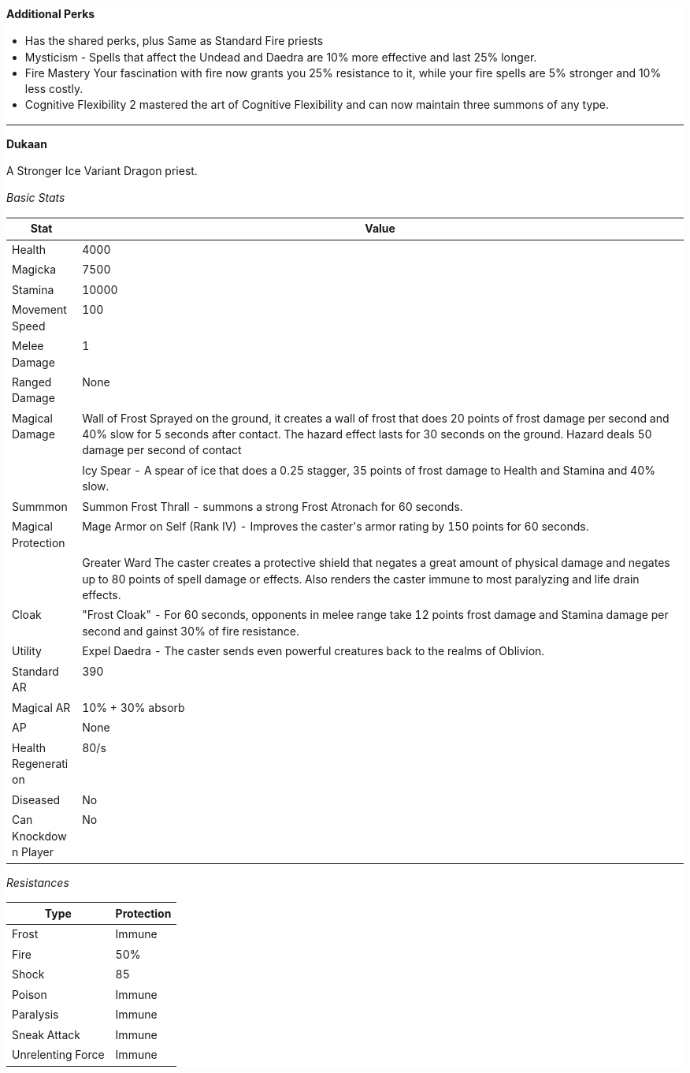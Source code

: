 **Additional Perks**
* Has the shared perks, plus Same as Standard Fire priests
* Mysticism - Spells that affect the Undead and Daedra are 10% more effective and last 25% longer.
* Fire Mastery Your fascination with fire now grants you 25% resistance to it, while your fire spells are 5% stronger and 10% less costly.
* Cognitive Flexibility 2 mastered the art of Cognitive Flexibility and can now maintain three summons of any type.

---
**Dukaan** 

A Stronger Ice Variant Dragon priest.

*Basic Stats*

|Stat| Value |
|--|--|
|Health| 4000 |
|Magicka| 7500 |
|Stamina| 10000 |
|Movement Speed| 100 |
|Melee Damage| 1 |
|Ranged Damage| None  |
|Magical Damage| Wall of Frost Sprayed on the ground, it creates a wall of frost that does 20 points of frost damage per second and 40% slow for 5 seconds after contact. The hazard effect lasts for 30 seconds on the ground. Hazard deals 50 damage per second of contact |
|      | Icy Spear -   A spear of ice that does a 0.25 stagger, 35 points of frost damage to Health and Stamina and 40% slow. |
|Summmon| Summon Frost Thrall - summons a strong Frost Atronach for 60 seconds. |
|Magical Protection| Mage Armor on Self (Rank IV) - Improves the caster's armor rating by 150 points for 60 seconds. |
|| Greater Ward The caster creates a protective shield that negates a great amount of physical damage and negates up to 80 points of spell damage or effects. Also renders the caster immune to most paralyzing and life drain effects.
|Cloak | "Frost Cloak" - For 60 seconds, opponents in melee range take 12 points frost damage and Stamina damage per second and gainst 30% of fire resistance.|
|Utility | Expel Daedra - The caster sends even powerful creatures back to the realms of Oblivion. |
|Standard AR| 390 |
|Magical AR| 10% + 30% absorb |
|AP| None |
|Health Regeneration| 80/s   |
| Diseased | No |
|Can Knockdown Player| No |

*Resistances*

|Type  | Protection | 
|--|--|
|Frost  | Immune |  
|Fire | 50% |  
|Shock | 85 |  
|Poison  | Immune|  
|Paralysis  | Immune |  
|Sneak Attack | Immune |  
|Unrelenting Force| Immune |
